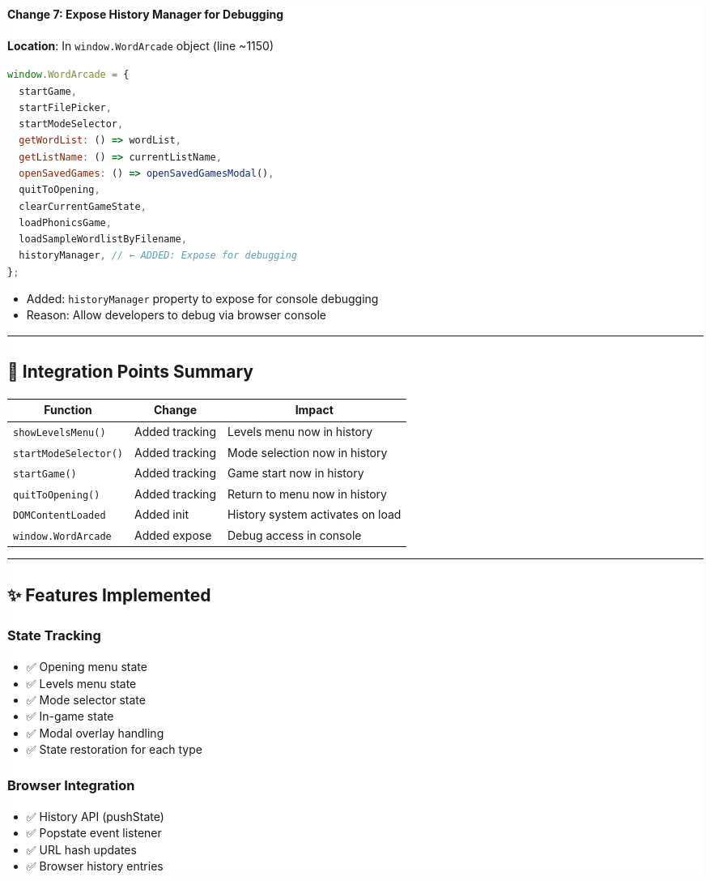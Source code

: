 #### Change 7: Expose History Manager for Debugging
**Location**: In `window.WordArcade` object (line ~1150)
```javascript
window.WordArcade = {
  startGame,
  startFilePicker,
  startModeSelector,
  getWordList: () => wordList,
  getListName: () => currentListName,
  openSavedGames: () => openSavedGamesModal(),
  quitToOpening,
  clearCurrentGameState,
  loadPhonicsGame,
  loadSampleWordlistByFilename,
  historyManager, // ← ADDED: Expose for debugging
};
```
- Added: `historyManager` property to expose for console debugging
- Reason: Allow developers to debug via browser console

---

## 🔄 Integration Points Summary

| Function | Change | Impact |
|----------|--------|--------|
| `showLevelsMenu()` | Added tracking | Levels menu now in history |
| `startModeSelector()` | Added tracking | Mode selection now in history |
| `startGame()` | Added tracking | Game start now in history |
| `quitToOpening()` | Added tracking | Return to menu now in history |
| `DOMContentLoaded` | Added init | History system activates on load |
| `window.WordArcade` | Added expose | Debug access in console |

---

## ✨ Features Implemented

### State Tracking
- ✅ Opening menu state
- ✅ Levels menu state
- ✅ Mode selector state
- ✅ In-game state
- ✅ Modal overlay handling
- ✅ State restoration for each type

### Browser Integration
- ✅ History API (pushState)
- ✅ Popstate event listener
- ✅ URL hash updates
- ✅ Browser history entries
